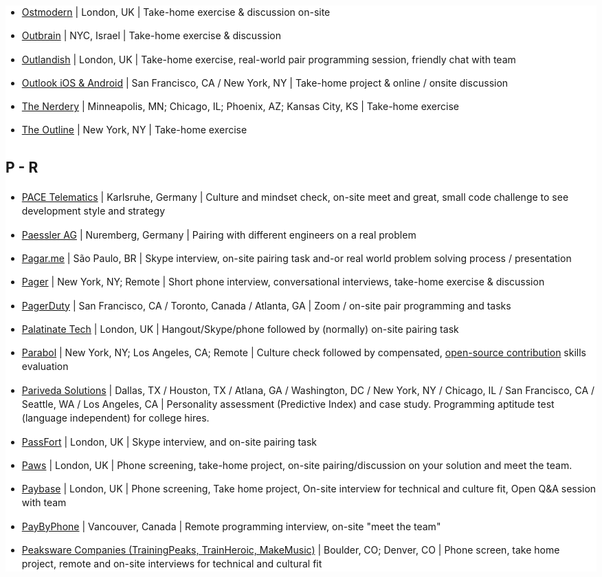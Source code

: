 -   [Ostmodern](http://www.ostmodern.co.uk/) | London, UK | Take-home exercise & discussion on-site

-   [Outbrain](https://www.outbrain.com/jobs) | NYC, Israel | Take-home exercise & discussion

-   [Outlandish](https://outlandish.com/) | London, UK | Take-home exercise, real-world pair programming session, friendly chat with team

-   [Outlook iOS & Android](https://github.com/outlook/jobs) | San Francisco, CA / New York, NY | Take-home project & online / onsite discussion

-   [The Nerdery](https://www.nerdery.com/careers) | Minneapolis, MN; Chicago, IL; Phoenix, AZ; Kansas City, KS | Take-home exercise

-   [The Outline](https://boards.greenhouse.io/theoutline) | New York, NY | Take-home exercise

## P - R

-   [PACE Telematics](https://www.pace.car/jobs) | Karlsruhe, Germany | Culture and mindset check, on-site meet and great, small code challenge to see development style and strategy

-   [Paessler AG](https://www.paessler.com/company/career/jobs) | Nuremberg, Germany | Pairing with different engineers on a real problem

-   [Pagar.me](https://pagar.me/) | São Paulo, BR | Skype interview, on-site pairing task and-or real world problem solving process / presentation

-   [Pager](https://pager.com/) | New York, NY; Remote | Short phone interview, conversational interviews, take-home exercise & discussion

-   [PagerDuty](https://pagerduty.com/careers) | San Francisco, CA / Toronto, Canada / Atlanta, GA | Zoom / on-site pair programming and tasks

-   [Palatinate Tech](https://tech.palatinategroup.com/) | London, UK | Hangout/Skype/phone followed by (normally) on-site pairing task

-   [Parabol](http://parabol.co/) | New York, NY; Los Angeles, CA; Remote | Culture check followed by compensated, [open-source contribution](https://github.com/ParabolInc/action/projects) skills evaluation

-   [Pariveda Solutions](http://parivedasolutions.com/) | Dallas, TX / Houston, TX / Atlana, GA / Washington, DC / New York, NY / Chicago, IL / San Francisco, CA / Seattle, WA / Los Angeles, CA | Personality assessment (Predictive Index) and case study. Programming aptitude test (language independent) for college hires.

-   [PassFort](https://passfort.com/about#jobs) | London, UK | Skype interview, and on-site pairing task

-   [Paws](https://paws.com/careers) | London, UK | Phone screening, take-home project, on-site pairing/discussion on your solution and meet the team.

-   [Paybase](https://paybase.io/) | London, UK | Phone screening, Take home project, On-site interview for technical and culture fit, Open Q\&A session with team

-   [PayByPhone](https://www.paybyphone.com/careers) | Vancouver, Canada | Remote programming interview, on-site "meet the team"

-   [Peaksware Companies (TrainingPeaks, TrainHeroic, MakeMusic)](https://peaksware.com/) | Boulder, CO; Denver, CO | Phone screen, take home project, remote and on-site interviews for technical and cultural fit
